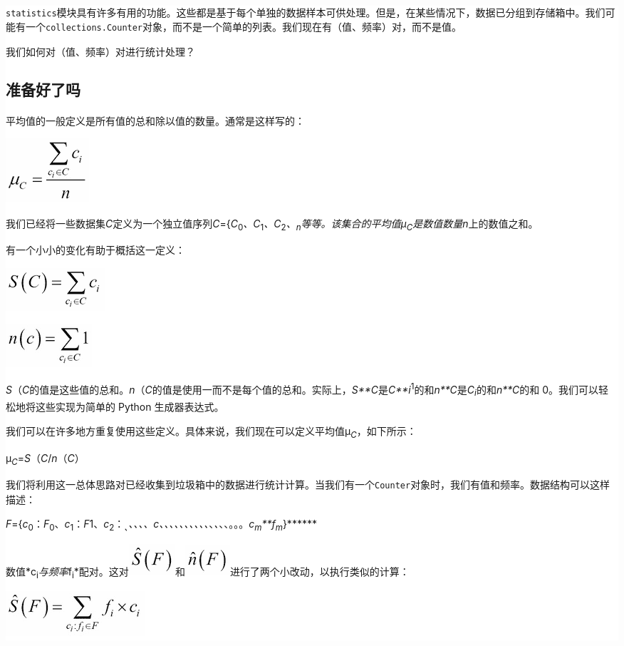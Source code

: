 `statistics`模块具有许多有用的功能。这些都是基于每个单独的数据样本可供处理。但是，在某些情况下，数据已分组到存储箱中。我们可能有一个`collections.Counter`对象，而不是一个简单的列表。我们现在有（值、频率）对，而不是值。

我们如何对（值、频率）对进行统计处理？

## 准备好了吗

平均值的一般定义是所有值的总和除以值的数量。通常是这样写的：

![Getting ready](img/Image00027.jpg)

我们已经将一些数据集*C*定义为一个独立值序列*C*={*C*<sub>0</sub>*、C*<sub>1</sub>*、C*<sub>2</sub>*、<sub>n</sub>*等等。该集合的平均值μ<sub>*C*</sub>是数值数量*n*上的数值之和。

有一个小小的变化有助于概括这一定义：

![Getting ready](img/Image00028.jpg)

![Getting ready](img/Image00029.jpg)

*S*（*C*的值是这些值的总和。*n*（*C*的值是使用一而不是每个值的总和。实际上，*S**C*是*C**i*<sup>1</sup>的和*n**C*是*C*<sub>*i*</sub>的和*n**C*的和 0。我们可以轻松地将这些实现为简单的 Python 生成器表达式。

我们可以在许多地方重复使用这些定义。具体来说，我们现在可以定义平均值μ<sub>*C*</sub>，如下所示：

μ<sub>*C*</sub>=*S*（*C*/*n*（*C*）

我们将利用这一总体思路对已经收集到垃圾箱中的数据进行统计计算。当我们有一个`Counter`对象时，我们有值和频率。数据结构可以这样描述：

*F*={*c*<sub>0</sub>：*F*<sub>0</sub>、*c*<sub>1</sub>：*F*1、*c*<sub>2</sub>：*<sub>、</sub>、、、、*c*、、、、、、、、、、*、*、*、、。。。*c<sub>m</sub>**f<sub>m</sub>*}******

数值*c<sub>i</sub>*与频率*f<sub>i</sub>*配对。这对![Getting ready](img/Image00030.jpg)和![Getting ready](img/Image00031.jpg)进行了两个小改动，以执行类似的计算：

![Getting ready](img/Image00032.jpg)
